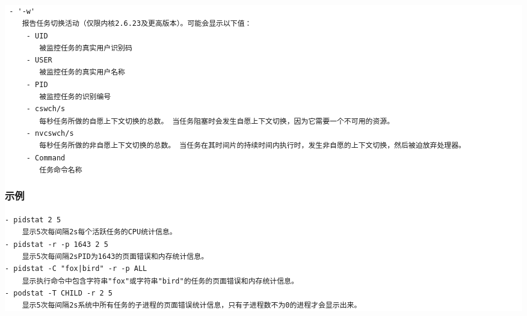      - '-w'
        报告任务切换活动（仅限内核2.6.23及更高版本）。可能会显示以下值：
         - UID
            被监控任务的真实用户识别码
         - USER
            被监控任务的真实用户名称
         - PID
            被监控任务的识别编号
         - cswch/s
            每秒任务所做的自愿上下文切换的总数。 当任务阻塞时会发生自愿上下文切换，因为它需要一个不可用的资源。
         - nvcswch/s
            每秒任务所做的非自愿上下文切换的总数。 当任务在其时间片的持续时间内执行时，发生非自愿的上下文切换，然后被迫放弃处理器。
         - Command
            任务命令名称
            
### 示例
    - pidstat 2 5
        显示5次每间隔2s每个活跃任务的CPU统计信息。
    - pidstat -r -p 1643 2 5
        显示5次每间隔2sPID为1643的页面错误和内存统计信息。
    - pidstat -C "fox|bird" -r -p ALL
        显示执行命令中包含字符串"fox"或字符串"bird"的任务的页面错误和内存统计信息。
    - podstat -T CHILD -r 2 5
        显示5次每间隔2s系统中所有任务的子进程的页面错误统计信息，只有子进程数不为0的进程才会显示出来。